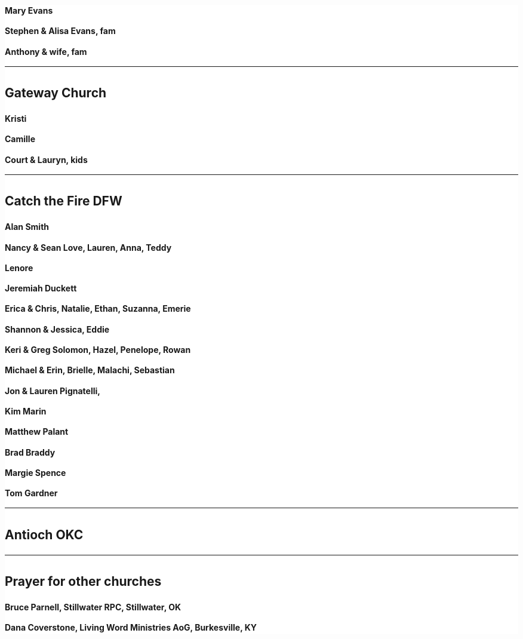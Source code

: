 **Mary Evans**

**Stephen & Alisa Evans, fam**

**Anthony & wife, fam**

___

## Gateway Church

**Kristi**

**Camille**

**Court & Lauryn, kids**

___

## Catch the Fire DFW

**Alan Smith**

**Nancy & Sean Love, Lauren, Anna, Teddy**

**Lenore** 

**Jeremiah Duckett**

**Erica & Chris, Natalie, Ethan, Suzanna, Emerie**

**Shannon & Jessica, Eddie**

**Keri & Greg Solomon, Hazel, Penelope, Rowan**

**Michael & Erin, Brielle, Malachi, Sebastian**

**Jon & Lauren Pignatelli,**

**Kim Marin**

**Matthew Palant**

**Brad Braddy**

**Margie Spence**

**Tom Gardner**

___

## Antioch OKC

___

## Prayer for other churches

**Bruce Parnell, Stillwater RPC, Stillwater, OK**

**Dana Coverstone, Living Word Ministries AoG, Burkesville, KY**
